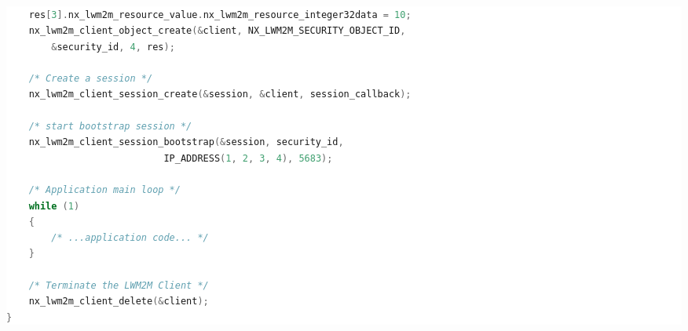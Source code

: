 ```c
    res[3].nx_lwm2m_resource_value.nx_lwm2m_resource_integer32data = 10;
    nx_lwm2m_client_object_create(&client, NX_LWM2M_SECURITY_OBJECT_ID,
        &security_id, 4, res);

    /* Create a session */
    nx_lwm2m_client_session_create(&session, &client, session_callback);

    /* start bootstrap session */
    nx_lwm2m_client_session_bootstrap(&session, security_id,
                            IP_ADDRESS(1, 2, 3, 4), 5683);

    /* Application main loop */
    while (1)
    {
        /* ...application code... */
    }

    /* Terminate the LWM2M Client */
    nx_lwm2m_client_delete(&client);
}
```
